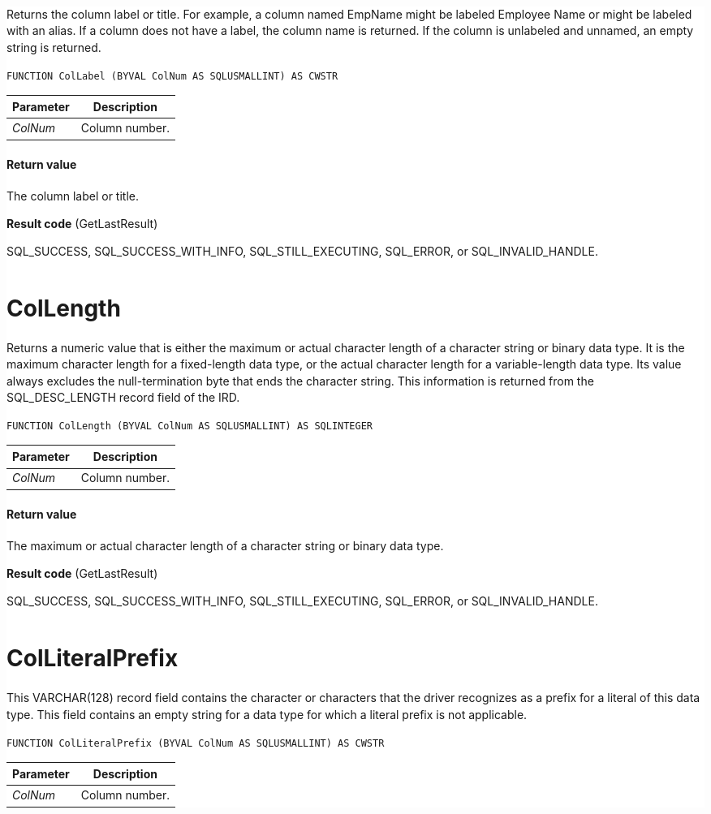 Returns the column label or title. For example, a column named EmpName might be labeled Employee Name or might be labeled with an alias. If a column does not have a label, the column name is returned. If the column is unlabeled and unnamed, an empty string is returned.

```
FUNCTION ColLabel (BYVAL ColNum AS SQLUSMALLINT) AS CWSTR
```

| Parameter  | Description |
| ---------- | ----------- |
| *ColNum* | Column number. |

#### Return value

The column label or title.

**Result code** (GetLastResult)

SQL_SUCCESS, SQL_SUCCESS_WITH_INFO, SQL_STILL_EXECUTING, SQL_ERROR, or SQL_INVALID_HANDLE.

# <a name="ColLength"></a>ColLength

Returns a numeric value that is either the maximum or actual character length of a character string or binary data type. It is the maximum character length for a fixed-length data type, or the actual character length for a variable-length data type. Its value always excludes the null-termination byte that ends the character string. This information is returned from the SQL_DESC_LENGTH record field of the IRD.

```
FUNCTION ColLength (BYVAL ColNum AS SQLUSMALLINT) AS SQLINTEGER
```

| Parameter  | Description |
| ---------- | ----------- |
| *ColNum* | Column number. |

#### Return value

The maximum or actual character length of a character string or binary data type.

**Result code** (GetLastResult)

SQL_SUCCESS, SQL_SUCCESS_WITH_INFO, SQL_STILL_EXECUTING, SQL_ERROR, or SQL_INVALID_HANDLE.

# <a name="ColLiteralPrefix"></a>ColLiteralPrefix

This VARCHAR(128) record field contains the character or characters that the driver recognizes as a prefix for a literal of this data type. This field contains an empty string for a data type for which a literal prefix is not applicable.

```
FUNCTION ColLiteralPrefix (BYVAL ColNum AS SQLUSMALLINT) AS CWSTR
```

| Parameter  | Description |
| ---------- | ----------- |
| *ColNum* | Column number. |
